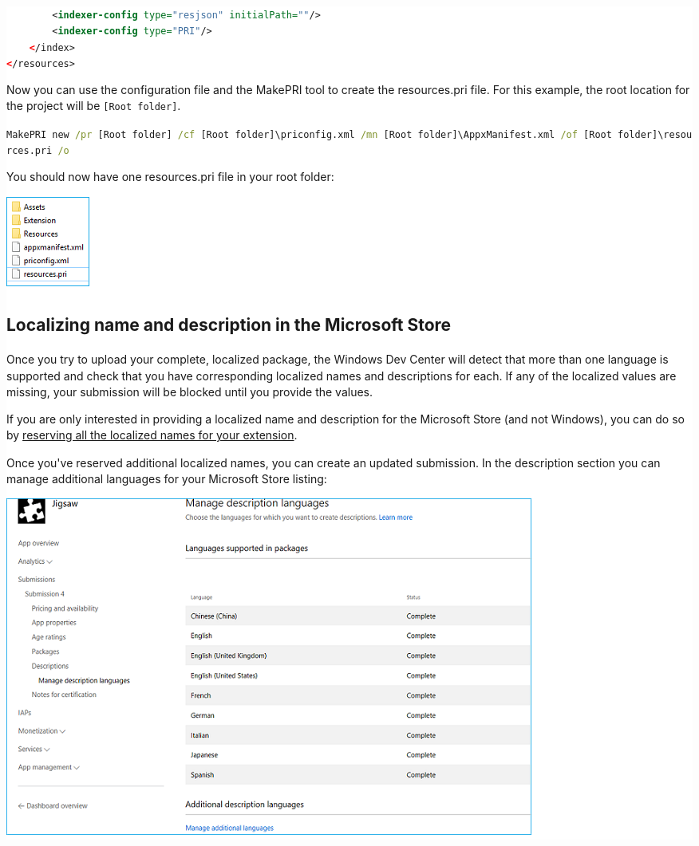 ```xml
        <indexer-config type="resjson" initialPath=""/>
        <indexer-config type="PRI"/>
    </index>
</resources>
```  

Now you can use the configuration file and the MakePRI tool to create the resources.pri file.  For this example, the root location for the project will be `[Root folder]`.  

```cmd
MakePRI new /pr [Root folder] /cf [Root folder]\priconfig.xml /mn [Root folder]\AppxManifest.xml /of [Root folder]\resources.pri /o
```  

You should now have one resources.pri file in your root folder:  

![resources folder](../../media/resources.png)  

## Localizing name and description in the Microsoft Store  

Once you try to upload your complete, localized package, the Windows Dev Center will detect that more than one language is supported and check that you have corresponding localized names and descriptions for each.  If any of the localized values are missing, your submission will be blocked until you provide the values.  

If you are only interested in providing a localized name and description for the Microsoft Store (and not Windows), you can do so by [reserving all the localized names for your extension](./extensions-in-the-windows-dev-center.md#name-reservation).  

Once you've reserved additional localized names, you can create an updated submission.  In the description section you can manage additional languages for your Microsoft Store listing:  

![Manage description languages](../../media/manage-description-languages.png)  
